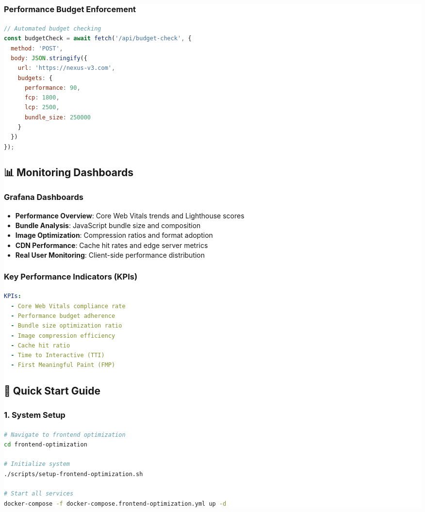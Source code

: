 ### **Performance Budget Enforcement**
```javascript
// Automated budget checking
const budgetCheck = await fetch('/api/budget-check', {
  method: 'POST',
  body: JSON.stringify({
    url: 'https://nexus-v3.com',
    budgets: {
      performance: 90,
      fcp: 1800,
      lcp: 2500,
      bundle_size: 250000
    }
  })
});
```

## 📊 Monitoring Dashboards

### **Grafana Dashboards**
- **Performance Overview**: Core Web Vitals trends and Lighthouse scores
- **Bundle Analysis**: JavaScript bundle size and composition
- **Image Optimization**: Compression ratios and format adoption
- **CDN Performance**: Cache hit rates and edge server metrics
- **Real User Monitoring**: Client-side performance distribution

### **Key Performance Indicators (KPIs)**
```yaml
KPIs:
  - Core Web Vitals compliance rate
  - Performance budget adherence
  - Bundle size optimization ratio
  - Image compression efficiency
  - Cache hit ratio
  - Time to Interactive (TTI)
  - First Meaningful Paint (FMP)
```

## 🚀 Quick Start Guide

### **1. System Setup**
```bash
# Navigate to frontend optimization
cd frontend-optimization

# Initialize system
./scripts/setup-frontend-optimization.sh

# Start all services
docker-compose -f docker-compose.frontend-optimization.yml up -d
```
